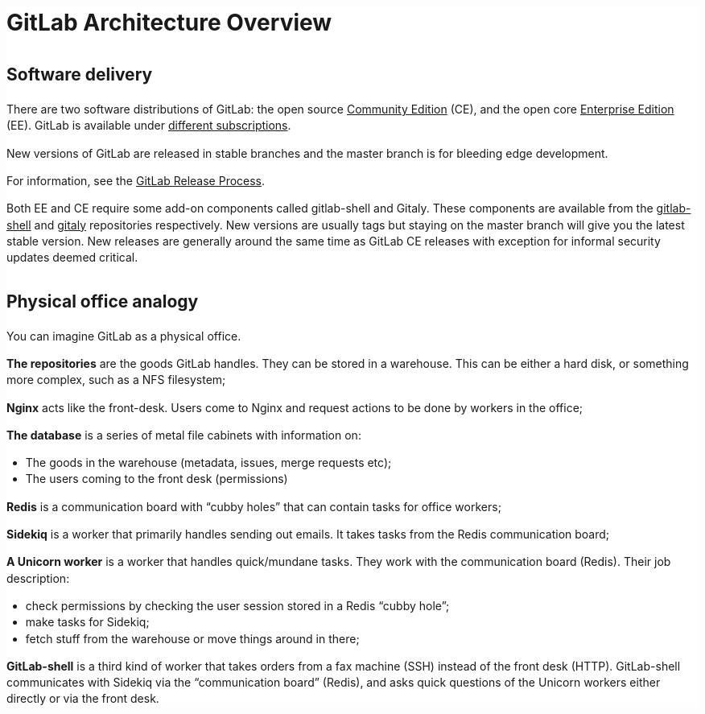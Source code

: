 # GitLab Architecture Overview

## Software delivery

There are two software distributions of GitLab: the open source [Community Edition](https://gitlab.com/gitlab-org/gitlab-ce/) (CE), and the open core [Enterprise Edition](https://gitlab.com/gitlab-org/gitlab-ee/) (EE). GitLab is available under [different subscriptions](https://about.gitlab.com/products/).

New versions of GitLab are released in stable branches and the master branch is for bleeding edge development.

For information, see the [GitLab Release Process](https://gitlab.com/gitlab-org/release/docs/tree/master#gitlab-release-process).

Both EE and CE require some add-on components called gitlab-shell and Gitaly. These components are available from the [gitlab-shell](https://gitlab.com/gitlab-org/gitlab-shell/tree/master) and [gitaly](https://gitlab.com/gitlab-org/gitaly/tree/master) repositories respectively. New versions are usually tags but staying on the master branch will give you the latest stable version. New releases are generally around the same time as GitLab CE releases with exception for informal security updates deemed critical.

## Physical office analogy

You can imagine GitLab as a physical office.

**The repositories** are the goods GitLab handles.
They can be stored in a warehouse.
This can be either a hard disk, or something more complex, such as a NFS filesystem;

**Nginx** acts like the front-desk.
Users come to Nginx and request actions to be done by workers in the office;

**The database** is a series of metal file cabinets with information on:
 - The goods in the warehouse (metadata, issues, merge requests etc);
 - The users coming to the front desk (permissions)

**Redis** is a communication board with “cubby holes” that can contain tasks for office workers;

**Sidekiq** is a worker that primarily handles sending out emails.
It takes tasks from the Redis communication board;

**A Unicorn worker** is a worker that handles quick/mundane tasks.
They work with the communication board (Redis).
Their job description:
 - check permissions by checking the user session stored in a Redis “cubby hole”;
 - make tasks for Sidekiq;
 - fetch stuff from the warehouse or move things around in there;

**GitLab-shell** is a third kind of worker that takes orders from a fax machine (SSH) instead of the front desk (HTTP).
GitLab-shell communicates with Sidekiq via the “communication board” (Redis), and asks quick questions of the Unicorn workers either directly or via the front desk.
